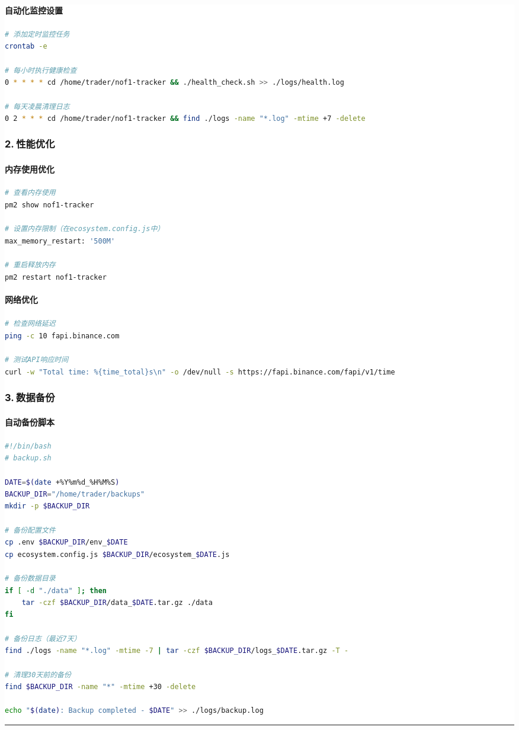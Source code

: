 #### 自动化监控设置
```bash
# 添加定时监控任务
crontab -e

# 每小时执行健康检查
0 * * * * cd /home/trader/nof1-tracker && ./health_check.sh >> ./logs/health.log

# 每天凌晨清理日志
0 2 * * * cd /home/trader/nof1-tracker && find ./logs -name "*.log" -mtime +7 -delete
```

### 2. 性能优化

#### 内存使用优化
```bash
# 查看内存使用
pm2 show nof1-tracker

# 设置内存限制（在ecosystem.config.js中）
max_memory_restart: '500M'

# 重启释放内存
pm2 restart nof1-tracker
```

#### 网络优化
```bash
# 检查网络延迟
ping -c 10 fapi.binance.com

# 测试API响应时间
curl -w "Total time: %{time_total}s\n" -o /dev/null -s https://fapi.binance.com/fapi/v1/time
```

### 3. 数据备份

#### 自动备份脚本
```bash
#!/bin/bash
# backup.sh

DATE=$(date +%Y%m%d_%H%M%S)
BACKUP_DIR="/home/trader/backups"
mkdir -p $BACKUP_DIR

# 备份配置文件
cp .env $BACKUP_DIR/env_$DATE
cp ecosystem.config.js $BACKUP_DIR/ecosystem_$DATE.js

# 备份数据目录
if [ -d "./data" ]; then
    tar -czf $BACKUP_DIR/data_$DATE.tar.gz ./data
fi

# 备份日志（最近7天）
find ./logs -name "*.log" -mtime -7 | tar -czf $BACKUP_DIR/logs_$DATE.tar.gz -T -

# 清理30天前的备份
find $BACKUP_DIR -name "*" -mtime +30 -delete

echo "$(date): Backup completed - $DATE" >> ./logs/backup.log
```

---